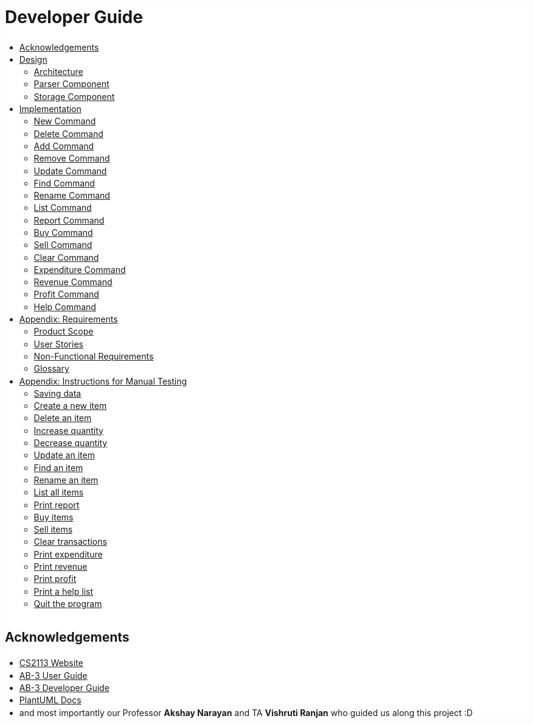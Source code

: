 # Developer Guide

- [Acknowledgements](#acknowledgements)
- [Design](#design)
  - [Architecture](#architecture)
  - [Parser Component](#parser-component)
  - [Storage Component](#storage-component)
- [Implementation](#implementation)
  - [New Command](#new-command)
  - [Delete Command](#delete-command)
  - [Add Command](#add-command)
  - [Remove Command](#remove-command)
  - [Update Command](#update-command)
  - [Find Command](#find-command)
  - [Rename Command](#rename-command)
  - [List Command](#list-command)
  - [Report Command](#report-command)
  - [Buy Command](#buy-command)
  - [Sell Command](#sell-command)
  - [Clear Command](#clear-command)
  - [Expenditure Command](#expenditure-command)
  - [Revenue Command](#revenue-command)
  - [Profit Command](#profit-command)
  - [Help Command](#help-command)
- [Appendix: Requirements](#appendix-requirements)
  - [Product Scope](#product-scope)
  - [User Stories](#user-stories)
  - [Non-Functional Requirements](#non-functional-requirements)
  - [Glossary](#glossary)
- [Appendix: Instructions for Manual Testing](#appendix-instructions-for-manual-testing)
  - [Saving data](#saving-data)
  - [Create a new item](#create-a-new-item)
  - [Delete an item](#delete-an-item)
  - [Increase quantity](#increase-quantity)
  - [Decrease quantity](#decrease-quantity)
  - [Update an item](#update-an-item)
  - [Find an item](#find-an-item)
  - [Rename an item](#rename-an-item)
  - [List all items](#list-all-items)
  - [Print report](#print-report)
  - [Buy items](#buy-items)
  - [Sell items](#sell-items)
  - [Clear transactions](#clear-transactions)
  - [Print expenditure](#print-expenditure)
  - [Print revenue](#print-revenue)
  - [Print profit](#print-profit)
  - [Print a help list](#print-a-help-list)
  - [Quit the program](#quit-the-program)

## Acknowledgements
- [CS2113 Website](https://nus-cs2113-ay2324s2.github.io/website/index.html)
- [AB-3 User Guide](https://se-education.org/addressbook-level3/UserGuide.html)
- [AB-3 Developer Guide](https://se-education.org/addressbook-level3/DeveloperGuide.html)
- [PlantUML Docs](https://plantuml.com)
- and most importantly our Professor **Akshay Narayan** and TA **Vishruti Ranjan** who guided us along this project :D

